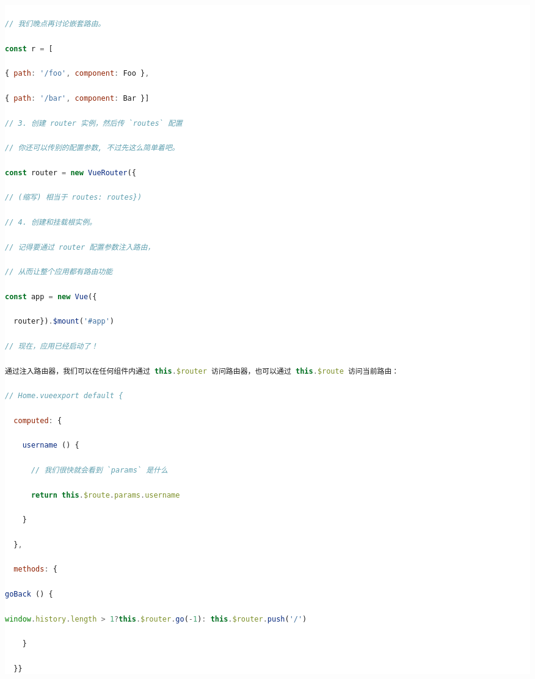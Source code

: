 ```js

// 我们晚点再讨论嵌套路由。

const r = [

{ path: '/foo', component: Foo },

{ path: '/bar', component: Bar }]

// 3. 创建 router 实例，然后传 `routes` 配置

// 你还可以传别的配置参数, 不过先这么简单着吧。

const router = new VueRouter({

// (缩写) 相当于 routes: routes})

// 4. 创建和挂载根实例。

// 记得要通过 router 配置参数注入路由，

// 从而让整个应用都有路由功能

const app = new Vue({

  router}).$mount('#app')

// 现在，应用已经启动了！

通过注入路由器，我们可以在任何组件内通过 this.$router 访问路由器，也可以通过 this.$route 访问当前路由：

// Home.vueexport default {

  computed: {

    username () {

      // 我们很快就会看到 `params` 是什么

      return this.$route.params.username

    }

  },

  methods: {

goBack () {

window.history.length > 1?this.$router.go(-1): this.$router.push('/')

    }

  }}
```
